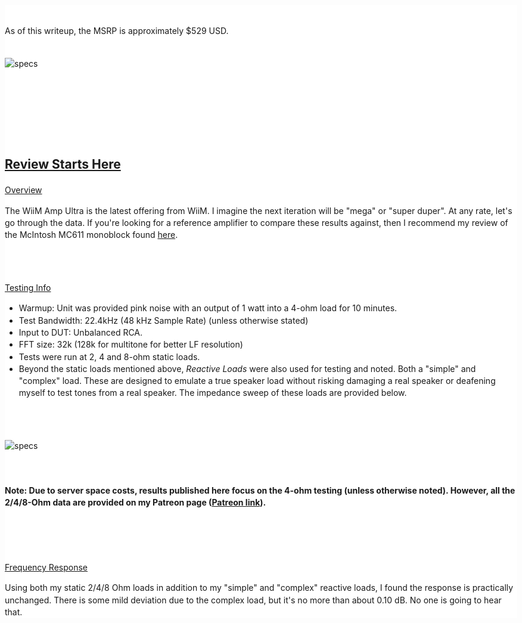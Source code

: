 

<br>

As of this writeup, the MSRP is approximately $529 USD.

<img align="left" src="https://m.media-amazon.com/images/I/61e4nPY4utL._AC_SL1500_.jpg" alt="specs" width="100%" style="vertical-align:middle;margin:20px 0px"/><br clear="all" />
<br>

<br>
<br>
<br>

## **<u>Review Starts Here</u>**

<u>Overview</u>

The WiiM Amp Ultra is the latest offering from WiiM. I imagine the next iteration will be "mega" or "super duper". At any rate, let's go through the data.
If you're looking for a reference amplifier to compare these results against, then I recommend my review of the McIntosh MC611 monoblock found [here]("https://www.erinsaudiocorner.com/electronics/mcintosh_mc611/").

<br>
<br>

<u>Testing Info</u>

* Warmup: Unit was provided pink noise with an output of 1 watt into a 4-ohm load for 10 minutes.
* Test Bandwidth: 22.4kHz (48 kHz Sample Rate) (unless otherwise stated)
* Input to DUT: Unbalanced RCA.
* FFT size: 32k (128k for multitone for better LF resolution)
* Tests were run at 2, 4 and 8-ohm static loads.
* Beyond the static loads mentioned above, *Reactive Loads* were also used for testing and noted. Both a "simple" and "complex" load. These are designed to emulate a true speaker load without risking damaging a real speaker or deafening myself to test tones from a real speaker. The impedance sweep of these loads are provided below.

<br>


<img align="left" src="https://dl.dropboxusercontent.com/scl/fi/oguhinqk33kvh0bqywlcl/Reactive-Loads-DAT.png?rlkey=yrx60pk0s8tm4s77kfbdmbnu8&dl=0" alt="specs" width="100%" style="vertical-align:middle;margin:20px 0px"/><br clear="all" />
<br>

**Note: Due to server space costs, results published here focus on the 4-ohm testing (unless otherwise noted). However, all the 2/4/8-Ohm data are provided on my Patreon page ([Patreon link]("https://www.patreon.com/posts/wiim-amp-ultra-132183153?utm_medium=clipboard_copy&utm_source=copyLink&utm_campaign=postshare_creator&utm_content=join_link")).**

<br>
<br>
<br>

<u>Frequency Response</u>

Using both my static 2/4/8 Ohm loads in addition to my "simple" and "complex" reactive loads, I found the response is practically unchanged. There is some mild deviation due to the complex load, but it's no more than about 0.10 dB. No one is going to hear that.
